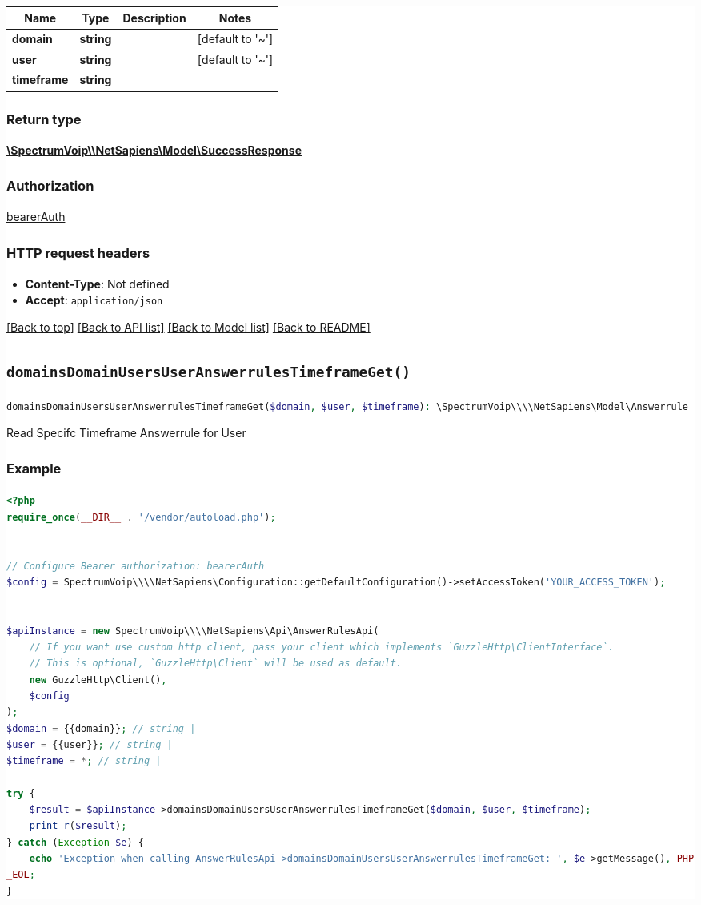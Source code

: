 | Name | Type | Description  | Notes |
| ------------- | ------------- | ------------- | ------------- |
| **domain** | **string**|  | [default to &#39;~&#39;] |
| **user** | **string**|  | [default to &#39;~&#39;] |
| **timeframe** | **string**|  | |

### Return type

[**\SpectrumVoip\\\\NetSapiens\Model\SuccessResponse**](../Model/SuccessResponse.md)

### Authorization

[bearerAuth](../../README.md#bearerAuth)

### HTTP request headers

- **Content-Type**: Not defined
- **Accept**: `application/json`

[[Back to top]](#) [[Back to API list]](../../README.md#endpoints)
[[Back to Model list]](../../README.md#models)
[[Back to README]](../../README.md)

## `domainsDomainUsersUserAnswerrulesTimeframeGet()`

```php
domainsDomainUsersUserAnswerrulesTimeframeGet($domain, $user, $timeframe): \SpectrumVoip\\\\NetSapiens\Model\Answerrule
```

Read Specifc Timeframe Answerrule for User



### Example

```php
<?php
require_once(__DIR__ . '/vendor/autoload.php');


// Configure Bearer authorization: bearerAuth
$config = SpectrumVoip\\\\NetSapiens\Configuration::getDefaultConfiguration()->setAccessToken('YOUR_ACCESS_TOKEN');


$apiInstance = new SpectrumVoip\\\\NetSapiens\Api\AnswerRulesApi(
    // If you want use custom http client, pass your client which implements `GuzzleHttp\ClientInterface`.
    // This is optional, `GuzzleHttp\Client` will be used as default.
    new GuzzleHttp\Client(),
    $config
);
$domain = {{domain}}; // string | 
$user = {{user}}; // string | 
$timeframe = *; // string | 

try {
    $result = $apiInstance->domainsDomainUsersUserAnswerrulesTimeframeGet($domain, $user, $timeframe);
    print_r($result);
} catch (Exception $e) {
    echo 'Exception when calling AnswerRulesApi->domainsDomainUsersUserAnswerrulesTimeframeGet: ', $e->getMessage(), PHP_EOL;
}
```